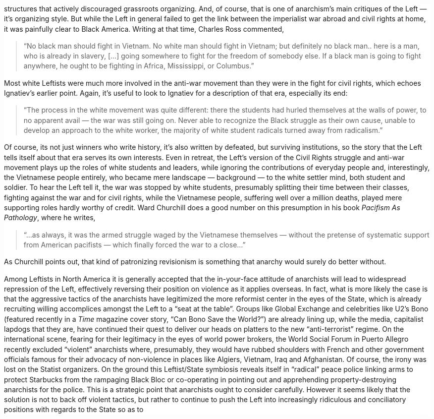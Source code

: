 structures that actively discouraged grassroots organizing. And, of course,
that is one of anarchism’s main critiques of the Left — it’s organizing style.
But while the Left in general failed to get the link between the imperialist
war abroad and civil rights at home, it was painfully clear to Black America.
Writing at that time, Charles Ross commented,

> “No black man should fight in Vietnam. No white man should fight in Vietnam;
> but definitely no black man.. here is a man, who is already in slavery, […]
> going somewhere to fight for the freedom of somebody else. If a black man is
> going to fight anywhere, he ought to be fighting in Africa, Mississippi, or
> Columbus.”

Most white Leftists were much more involved in the anti-war movement than they
were in the fight for civil rights, which echoes Ignatiev’s earlier point.
Again, it’s useful to look to Ignatiev for a description of that era,
especially its end:

> “The process in the white movement was quite different: there the students
> had hurled themselves at the walls of power, to no apparent avail — the war
> was still going on. Never able to recognize the Black struggle as their own
> cause, unable to develop an approach to the white worker, the majority of
> white student radicals turned away from radicalism.”

Of course, its not just winners who write history, it’s also written by
defeated, but surviving institutions, so the story that the Left tells itself
about that era serves its own interests. Even in retreat, the Left’s version
of the Civil Rights struggle and anti-war movement plays up the roles of white
students and leaders, while ignoring the contributions of everyday people and,
interestingly, the Vietnamese people entirely, who became mere landscape —
background — to the white settler mind, both student and soldier. To hear the
Left tell it, the war was stopped by white students, presumably splitting
their time between their classes, fighting against the war and for civil
rights, while the Vietnamese people, suffering well over a million deaths,
played mere supporting roles hardly worthy of credit. Ward Churchill does a
good number on this presumption in his book *Pacifism As Pathology*, where he
writes,

> “…as always, it was the armed struggle waged by the Vietnamese themselves —
> without the pretense of systematic support from American pacifists — which
> finally forced the war to a close…”

As Churchill points out, that kind of patronizing revisionism is something
that anarchy would surely do better without.

Among Leftists in North America it is generally accepted that the in-your-face
attitude of anarchists will lead to widespread repression of the Left,
effectively reversing their position on violence as it applies overseas. In
fact, what is more likely the case is that the aggressive tactics of the
anarchists have legitimized the more reformist center in the eyes of the
State, which is already recruiting willing accomplices amongst the Left to a
“seat at the table”. Groups like Global Exchange and celebrities like U2’s
Bono (featured recently in a *Time* magazine cover story, “Can Bono Save the
World?”) are already lining up, while the media, capitalist lapdogs that they
are, have continued their quest to deliver our heads on platters to the new
“anti-terrorist” regime. On the international scene, fearing for their
legitimacy in the eyes of world power brokers, the World Social Forum in
Puerto Allegro recently excluded “violent” anarchists where, presumably, they
would have rubbed shoulders with French and other government officials famous
for their advocacy of non-violence in places like Algiers, Vietnam, Iraq and
Afghanistan. Of course, the irony was lost on the Statist organizers. On the
ground this Leftist/State symbiosis reveals itself in “radical” peace police
linking arms to protect Starbucks from the rampaging Black Bloc or
co-operating in pointing out and apprehending property-destroying anarchists
for the police. This is a strategic point that anarchists ought to consider
carefully. However it seems likely that the solution is not to back off
violent tactics, but rather to continue to push the Left into increasingly
ridiculous and conciliatory positions with regards to the State so as to

[^1]: 1